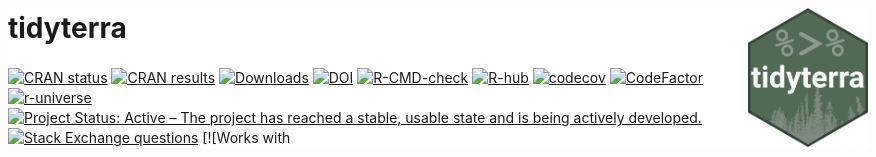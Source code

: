 


# tidyterra <a href="https://dieghernan.github.io/tidyterra/"><img src="man/figures/logo.png" align="right" height="139"/></a>



[![CRAN
status](https://www.r-pkg.org/badges/version/tidyterra)](https://CRAN.R-project.org/package=tidyterra)
[![CRAN
results](https://badges.cranchecks.info/worst/tidyterra.svg)](https://cran.r-project.org/web/checks/check_results_tidyterra.html)
[![Downloads](https://cranlogs.r-pkg.org/badges/tidyterra)](https://CRAN.R-project.org/package=tidyterra)
[![DOI](https://joss.theoj.org/papers/10.21105/joss.05751/status.svg)](https://doi.org/10.21105/joss.05751)
[![R-CMD-check](https://github.com/dieghernan/tidyterra/actions/workflows/check-full.yaml/badge.svg)](https://github.com/dieghernan/tidyterra/actions/workflows/check-full.yaml)
[![R-hub](https://github.com/dieghernan/tidyterra/actions/workflows/rhub.yaml/badge.svg)](https://github.com/dieghernan/tidyterra/actions/workflows/rhub.yaml)
[![codecov](https://codecov.io/gh/dieghernan/tidyterra/branch/main/graph/badge.svg?token=blvDmRjcfb)](https://app.codecov.io/gh/dieghernan/tidyterra)
[![CodeFactor](https://www.codefactor.io/repository/github/dieghernan/tidyterra/badge)](https://www.codefactor.io/repository/github/dieghernan/tidyterra)
[![r-universe](https://dieghernan.r-universe.dev/badges/tidyterra)](https://dieghernan.r-universe.dev/tidyterra)
[![Project Status: Active – The project has reached a stable, usable
state and is being actively
developed.](https://www.repostatus.org/badges/latest/active.svg)](https://www.repostatus.org/#active)
[![Stack Exchange
questions](https://img.shields.io/stackexchange/stackoverflow/t/tidyterra?logo=stackoverflow&label=stackoverflow%20q%26a)](https://stackoverflow.com/questions/tagged/tidyterra)
[![Works with